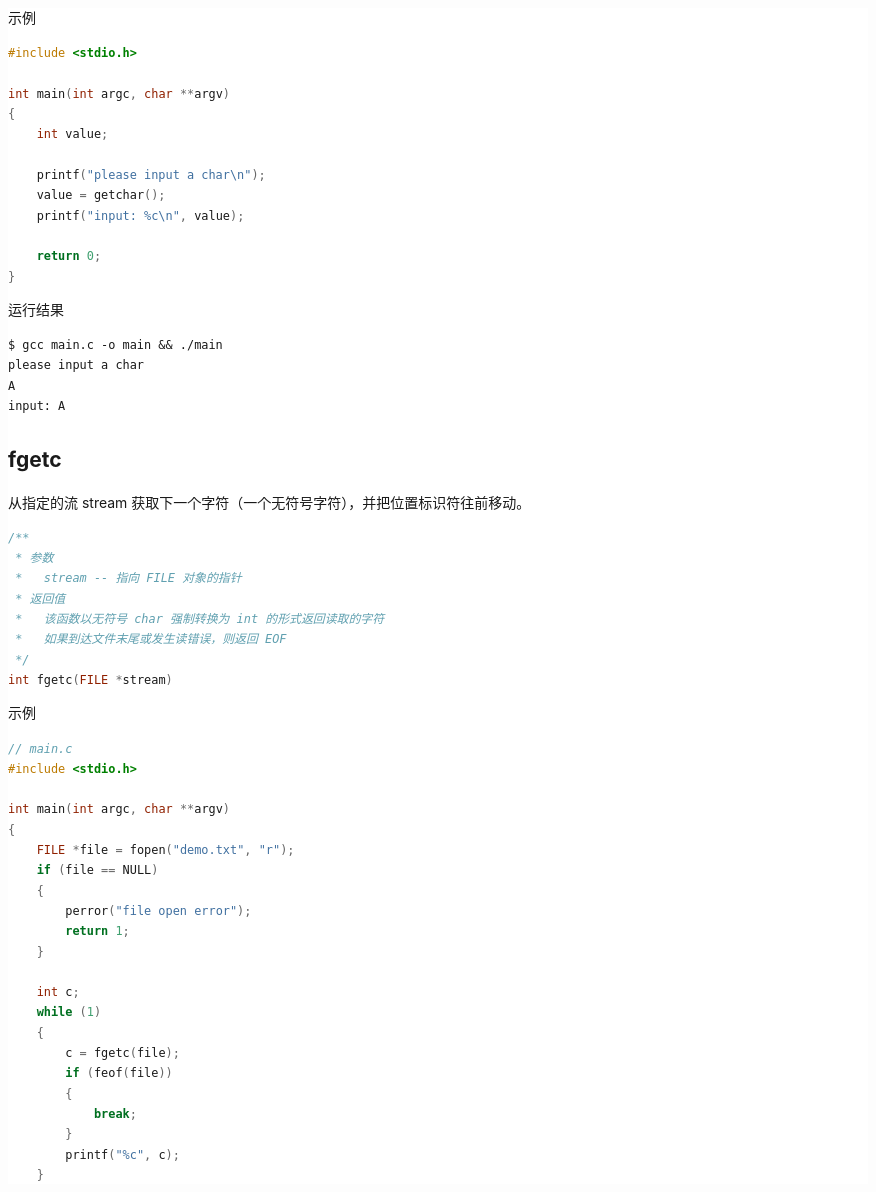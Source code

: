 示例

```cpp
#include <stdio.h>

int main(int argc, char **argv)
{
    int value;

    printf("please input a char\n");
    value = getchar();
    printf("input: %c\n", value);

    return 0;
}

```

运行结果

```shell
$ gcc main.c -o main && ./main
please input a char
A
input: A
```

## fgetc

从指定的流 stream 获取下一个字符（一个无符号字符），并把位置标识符往前移动。

```cpp
/**
 * 参数
 *   stream -- 指向 FILE 对象的指针
 * 返回值
 *   该函数以无符号 char 强制转换为 int 的形式返回读取的字符
 *   如果到达文件末尾或发生读错误，则返回 EOF
 */
int fgetc(FILE *stream)
```

示例

```cpp
// main.c
#include <stdio.h>

int main(int argc, char **argv)
{
    FILE *file = fopen("demo.txt", "r");
    if (file == NULL)
    {
        perror("file open error");
        return 1;
    }

    int c;
    while (1)
    {
        c = fgetc(file);
        if (feof(file))
        {
            break;
        }
        printf("%c", c);
    }
```